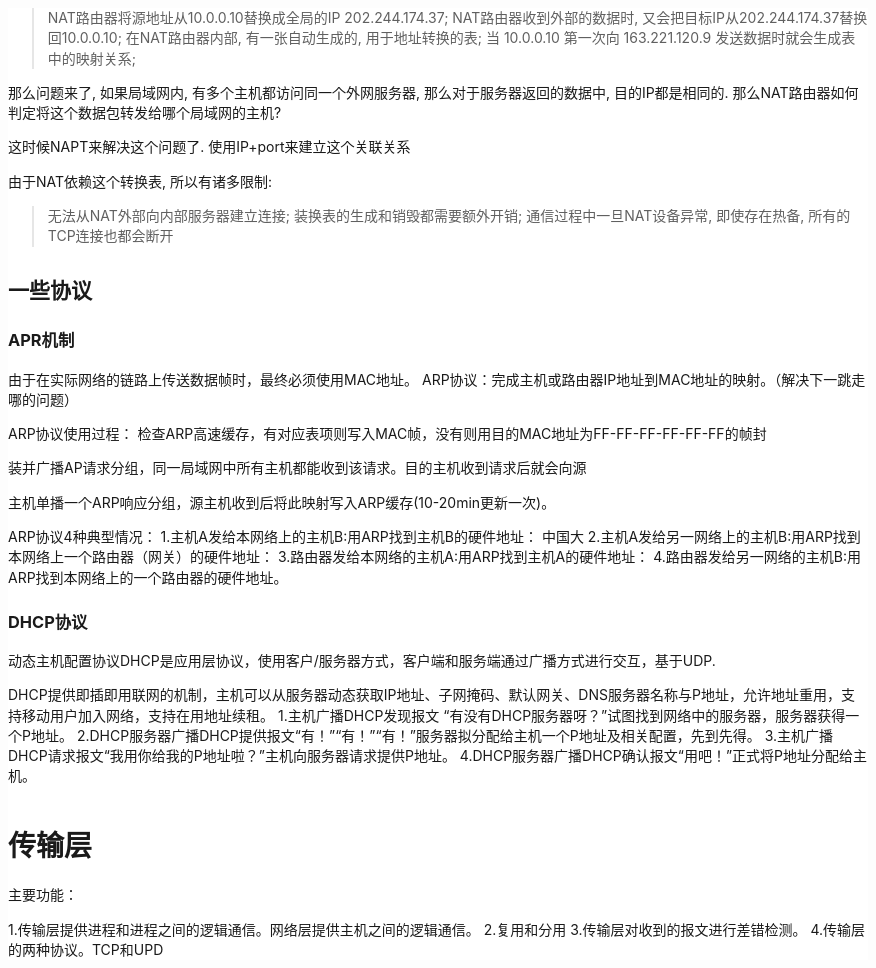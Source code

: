 > NAT路由器将源地址从10.0.0.10替换成全局的IP 202.244.174.37;
> NAT路由器收到外部的数据时, 又会把目标IP从202.244.174.37替换回10.0.0.10;
> 在NAT路由器内部, 有一张自动生成的, 用于地址转换的表;
> 当 10.0.0.10 第一次向 163.221.120.9 发送数据时就会生成表中的映射关系;

那么问题来了, 如果局域网内, 有多个主机都访问同一个外网服务器, 那么对于服务器返回的数据中, 目的IP都是相同的. 那么NAT路由器如何判定将这个数据包转发给哪个局域网的主机?

这时候NAPT来解决这个问题了. 使用IP+port来建立这个关联关系

由于NAT依赖这个转换表, 所以有诸多限制:

> 无法从NAT外部向内部服务器建立连接;
> 装换表的生成和销毁都需要额外开销;
> 通信过程中一旦NAT设备异常, 即使存在热备, 所有的TCP连接也都会断开

## 一些协议

### APR机制

由于在实际网络的链路上传送数据帧时，最终必须使用MAC地址。
ARP协议：完成主机或路由器IP地址到MAC地址的映射。（解决下一跳走哪的问题）

ARP协议使用过程：
检查ARP高速缓存，有对应表项则写入MAC帧，没有则用目的MAC地址为FF-FF-FF-FF-FF-FF的帧封

装并广播AP请求分组，同一局域网中所有主机都能收到该请求。目的主机收到请求后就会向源

主机单播一个ARP响应分组，源主机收到后将此映射写入ARP缓存(10-20min更新一次)。

ARP协议4种典型情况：
1.主机A发给本网络上的主机B:用ARP找到主机B的硬件地址：
中国大
2.主机A发给另一网络上的主机B:用ARP找到本网络上一个路由器（网关）的硬件地址：
3.路由器发给本网络的主机A:用ARP找到主机A的硬件地址：
4.路由器发给另一网络的主机B:用ARP找到本网络上的一个路由器的硬件地址。

### DHCP协议

动态主机配置协议DHCP是应用层协议，使用客户/服务器方式，客户端和服务端通过广播方式进行交互，基于UDP.

DHCP提供即插即用联网的机制，主机可以从服务器动态获取IP地址、子网掩码、默认网关、DNS服务器名称与P地址，允许地址重用，支持移动用户加入网络，支持在用地址续租。
1.主机广播DHCP发现报文
“有没有DHCP服务器呀？”试图找到网络中的服务器，服务器获得一个P地址。
2.DHCP服务器广播DHCP提供报文“有！”“有！”“有！”服务器拟分配给主机一个P地址及相关配置，先到先得。
3.主机广播DHCP请求报文“我用你给我的P地址啦？”主机向服务器请求提供P地址。
4.DHCP服务器广播DHCP确认报文“用吧！”正式将P地址分配给主机。



# 传输层

主要功能：

1.传输层提供进程和进程之间的逻辑通信。网络层提供主机之间的逻辑通信。
2.复用和分用
3.传输层对收到的报文进行差错检测。
4.传输层的两种协议。TCP和UPD
